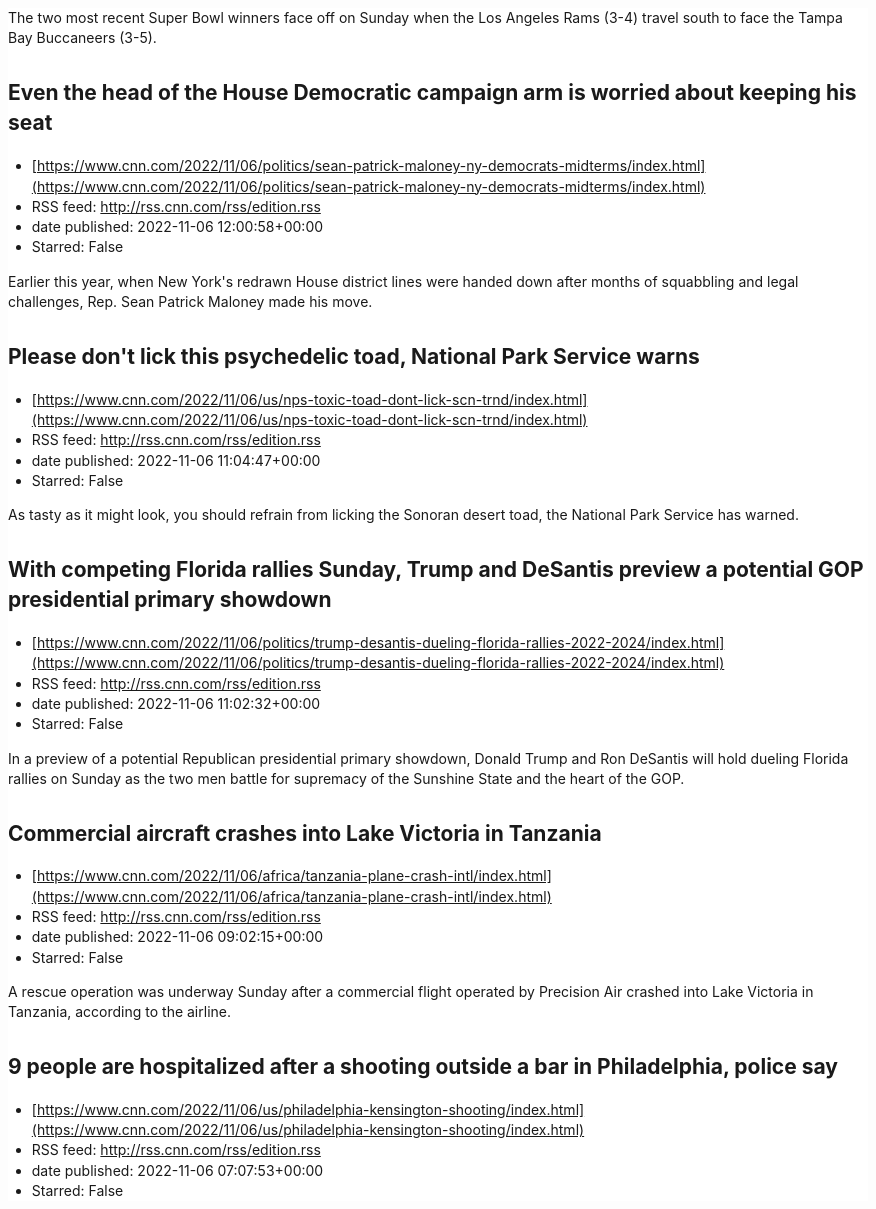 The two most recent Super Bowl winners face off on Sunday when the Los Angeles Rams (3-4) travel south to face the Tampa Bay Buccaneers (3-5).

## Even the head of the House Democratic campaign arm is worried about keeping his seat
 - [https://www.cnn.com/2022/11/06/politics/sean-patrick-maloney-ny-democrats-midterms/index.html](https://www.cnn.com/2022/11/06/politics/sean-patrick-maloney-ny-democrats-midterms/index.html)
 - RSS feed: http://rss.cnn.com/rss/edition.rss
 - date published: 2022-11-06 12:00:58+00:00
 - Starred: False

Earlier this year, when New York's redrawn House district lines were handed down after months of squabbling and legal challenges, Rep. Sean Patrick Maloney made his move.

## Please don't lick this psychedelic toad, National Park Service warns
 - [https://www.cnn.com/2022/11/06/us/nps-toxic-toad-dont-lick-scn-trnd/index.html](https://www.cnn.com/2022/11/06/us/nps-toxic-toad-dont-lick-scn-trnd/index.html)
 - RSS feed: http://rss.cnn.com/rss/edition.rss
 - date published: 2022-11-06 11:04:47+00:00
 - Starred: False

As tasty as it might look, you should refrain from licking the Sonoran desert toad, the National Park Service has warned.

## With competing Florida rallies Sunday, Trump and DeSantis preview a potential GOP presidential primary showdown
 - [https://www.cnn.com/2022/11/06/politics/trump-desantis-dueling-florida-rallies-2022-2024/index.html](https://www.cnn.com/2022/11/06/politics/trump-desantis-dueling-florida-rallies-2022-2024/index.html)
 - RSS feed: http://rss.cnn.com/rss/edition.rss
 - date published: 2022-11-06 11:02:32+00:00
 - Starred: False

In a preview of a potential Republican presidential primary showdown, Donald Trump and Ron DeSantis will hold dueling Florida rallies on Sunday as the two men battle for supremacy of the Sunshine State and the heart of the GOP.

## Commercial aircraft crashes into Lake Victoria in Tanzania
 - [https://www.cnn.com/2022/11/06/africa/tanzania-plane-crash-intl/index.html](https://www.cnn.com/2022/11/06/africa/tanzania-plane-crash-intl/index.html)
 - RSS feed: http://rss.cnn.com/rss/edition.rss
 - date published: 2022-11-06 09:02:15+00:00
 - Starred: False

A rescue operation was underway Sunday after a commercial flight operated by Precision Air crashed into Lake Victoria in Tanzania, according to the airline.

## 9 people are hospitalized after a shooting outside a bar in Philadelphia, police say
 - [https://www.cnn.com/2022/11/06/us/philadelphia-kensington-shooting/index.html](https://www.cnn.com/2022/11/06/us/philadelphia-kensington-shooting/index.html)
 - RSS feed: http://rss.cnn.com/rss/edition.rss
 - date published: 2022-11-06 07:07:53+00:00
 - Starred: False
